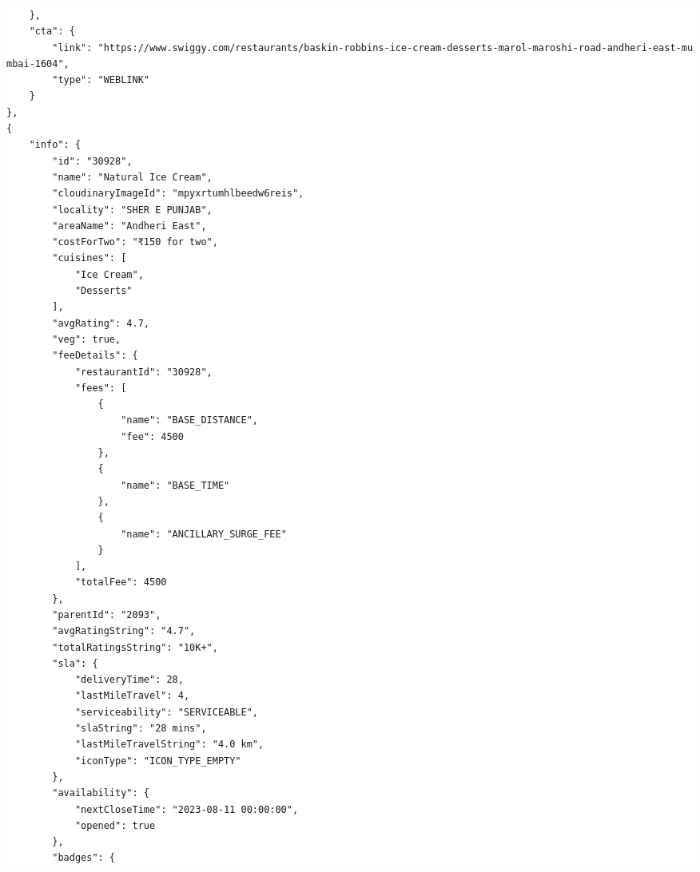         },
        "cta": {
            "link": "https://www.swiggy.com/restaurants/baskin-robbins-ice-cream-desserts-marol-maroshi-road-andheri-east-mumbai-1604",
            "type": "WEBLINK"
        }
    },
    {
        "info": {
            "id": "30928",
            "name": "Natural Ice Cream",
            "cloudinaryImageId": "mpyxrtumhlbeedw6reis",
            "locality": "SHER E PUNJAB",
            "areaName": "Andheri East",
            "costForTwo": "₹150 for two",
            "cuisines": [
                "Ice Cream",
                "Desserts"
            ],
            "avgRating": 4.7,
            "veg": true,
            "feeDetails": {
                "restaurantId": "30928",
                "fees": [
                    {
                        "name": "BASE_DISTANCE",
                        "fee": 4500
                    },
                    {
                        "name": "BASE_TIME"
                    },
                    {
                        "name": "ANCILLARY_SURGE_FEE"
                    }
                ],
                "totalFee": 4500
            },
            "parentId": "2093",
            "avgRatingString": "4.7",
            "totalRatingsString": "10K+",
            "sla": {
                "deliveryTime": 28,
                "lastMileTravel": 4,
                "serviceability": "SERVICEABLE",
                "slaString": "28 mins",
                "lastMileTravelString": "4.0 km",
                "iconType": "ICON_TYPE_EMPTY"
            },
            "availability": {
                "nextCloseTime": "2023-08-11 00:00:00",
                "opened": true
            },
            "badges": {
